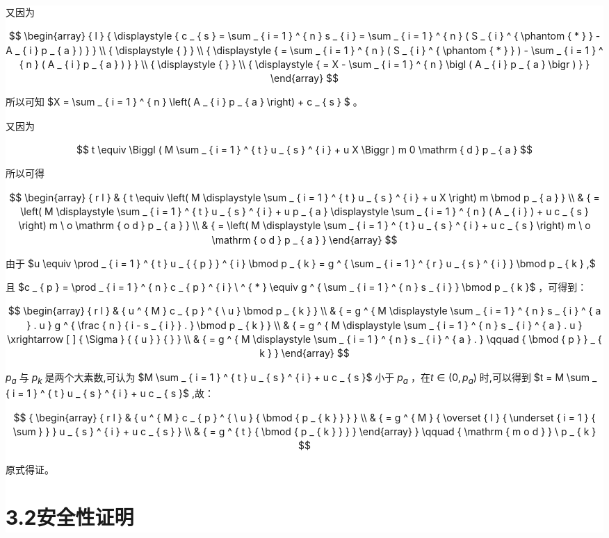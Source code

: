 又因为

$$
\begin{array} { l } { \displaystyle { c _ { s } = \sum _ { i = 1 } ^ { n } s _ { i } = \sum _ { i = 1 } ^ { n } ( S _ { i } ^ { \phantom { * } } - A _ { i } p _ { a } ) } } \\ { \displaystyle { } } \\ { \displaystyle { = \sum _ { i = 1 } ^ { n } ( S _ { i } ^ { \phantom { * } } ) - \sum _ { i = 1 } ^ { n } ( A _ { i } p _ { a } ) } } \\ { \displaystyle { } } \\ { \displaystyle { = X - \sum _ { i = 1 } ^ { n } \bigl ( A _ { i } p _ { a } \bigr ) } } \end{array}
$$

所以可知 $X = \sum _ { i = 1 } ^ { n } \left( A _ { i } p _ { a } \right) + c _ { s } $ 。

又因为

$$
t \equiv \Biggl ( M \sum _ { i = 1 } ^ { t } u _ { s } ^ { i } + u X \Biggr ) m 0 \mathrm { d } p _ { a }
$$

所以可得

$$
\begin{array} { r l } & { t \equiv \left( M \displaystyle \sum _ { i = 1 } ^ { t } u _ { s } ^ { i } + u X \right) m \bmod p _ { a } } \\ & { = \left( M \displaystyle \sum _ { i = 1 } ^ { t } u _ { s } ^ { i } + u p _ { a } \displaystyle \sum _ { i = 1 } ^ { n } ( A _ { i } ) + u c _ { s } \right) m \ o \mathrm { o d } p _ { a } } \\ & { = \left( M \displaystyle \sum _ { i = 1 } ^ { t } u _ { s } ^ { i } + u c _ { s } \right) m \ o \mathrm { o d } p _ { a } } \end{array}
$$

由于 $u \equiv \prod _ { i = 1 } ^ { t } u _ { { p } } ^ { i } \bmod p _ { k } = g ^ { \sum _ { i = 1 } ^ { r } u _ { s } ^ { i } } \bmod p _ { k } ,$

且 $c _ { p } = \prod _ { i = 1 } ^ { n } c _ { p } ^ { i } \ ^ { * } \equiv g ^ { \sum _ { i = 1 } ^ { n } s _ { i } } \bmod p _ { k }$ ，可得到：

$$
\begin{array} { r l } & { u ^ { M } c _ { p } ^ { \ u } \bmod p _ { k } } \\ & { = g ^ { M \displaystyle \sum _ { i = 1 } ^ { n } s _ { i } ^ { a } . u } g ^ { \frac { n } { i - s _ { i } } . } \bmod p _ { k } } \\ & { = g ^ { M \displaystyle \sum _ { i = 1 } ^ { n } s _ { i } ^ { a } . u } \xrightarrow [ ] { \Sigma } { { u } } { } } \\ & { = g ^ { M \displaystyle \sum _ { i = 1 } ^ { n } s _ { i } ^ { a } . } \qquad { \bmod { p } } _ { k } } \end{array}
$$

$p _ { a }$ 与 $p _ { k }$ 是两个大素数,可认为 $M \sum _ { i = 1 } ^ { t } u _ { s } ^ { i } + u c _ { s }$ 小于 $p _ { a }$ ，在$t \in \left( 0 , p _ { a } \right)$ 时,可以得到 $t = M \sum _ { i = 1 } ^ { t } u _ { s } ^ { i } + u c _ { s }$ ,故：

$$
{ \begin{array} { r l } & { u ^ { M } c _ { p } ^ { \ u } { \bmod { p _ { k } } } } \\ & { = g ^ { M } { \overset { I } { \underset { i = 1 } { \sum } } } u _ { s } ^ { i } + u c _ { s } } \\ & { = g ^ { t } { \bmod { p _ { k } } } } \end{array} } \qquad { \mathrm { m o d } } \ p _ { k }
$$

原式得证。

# 3.2安全性证明
